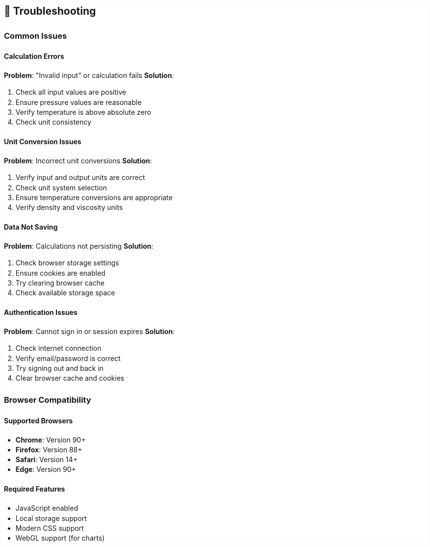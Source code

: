 ## 🔧 **Troubleshooting**

### **Common Issues**

#### **Calculation Errors**
**Problem**: "Invalid input" or calculation fails
**Solution**:
1. Check all input values are positive
2. Ensure pressure values are reasonable
3. Verify temperature is above absolute zero
4. Check unit consistency

#### **Unit Conversion Issues**
**Problem**: Incorrect unit conversions
**Solution**:
1. Verify input and output units are correct
2. Check unit system selection
3. Ensure temperature conversions are appropriate
4. Verify density and viscosity units

#### **Data Not Saving**
**Problem**: Calculations not persisting
**Solution**:
1. Check browser storage settings
2. Ensure cookies are enabled
3. Try clearing browser cache
4. Check available storage space

#### **Authentication Issues**
**Problem**: Cannot sign in or session expires
**Solution**:
1. Check internet connection
2. Verify email/password is correct
3. Try signing out and back in
4. Clear browser cache and cookies

### **Browser Compatibility**

#### **Supported Browsers**
- **Chrome**: Version 90+
- **Firefox**: Version 88+
- **Safari**: Version 14+
- **Edge**: Version 90+

#### **Required Features**
- JavaScript enabled
- Local storage support
- Modern CSS support
- WebGL support (for charts)
